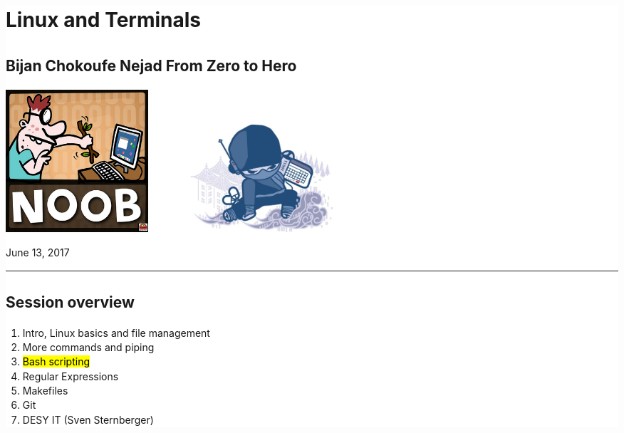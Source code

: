 Linux and Terminals
========================================================================
Bijan Chokoufe Nejad 
From Zero to Hero 
-----

<img src="images/noob.jpg" width="200"> 
 &nbsp; &nbsp; &nbsp; &nbsp; &nbsp; &nbsp; &nbsp;
<img src="images/code-ninja.jpg" width="200"> 

June 13, 2017

---
Session overview
------------------------------------------------------------------------
1. Intro, Linux basics and file management
2. More commands and piping
3. <mark>Bash scripting</mark>
4. Regular Expressions
5. Makefiles
6. Git
8. DESY IT (Sven Sternberger)
